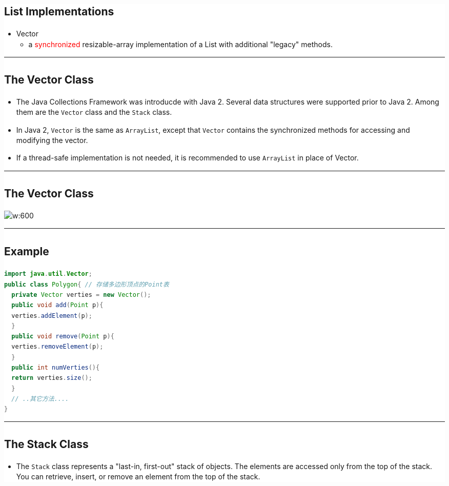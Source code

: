 
## List Implementations

- Vector
  + a <font color="red">synchronized</font> resizable-array implementation of a List with additional "legacy" methods.

---

## The Vector Class

- The Java Collections Framework was introducde with Java 2. Several data structures were supported prior to Java 2. Among them are the <code>Vector</code> class and the <code>Stack</code> class.

- In Java 2, <code>Vector</code> is the same as <code>ArrayList</code>, except that <code>Vector</code> contains the synchronized methods for accessing and modifying the vector.

-  If a thread-safe implementation is not needed, it is recommended to use <code>ArrayList</code> in place of Vector.

---

## The Vector Class

![w:600](images/Vector.jpeg)

---

## Example

```java 
import java.util.Vector;
public class Polygon{ // 存储多边形顶点的Point表
  private Vector verties = new Vector();
  public void add(Point p){
  verties.addElement(p);
  }
  public void remove(Point p){
  verties.removeElement(p);
  }
  public int numVerties(){
  return verties.size();
  }
  // ..其它方法....
}
```

---

## The Stack Class

- The <code>Stack</code> class represents a "last-in, first-out" stack of objects. The elements are accessed only from the top of the stack. You can retrieve, insert, or remove an element from the top of the stack.
